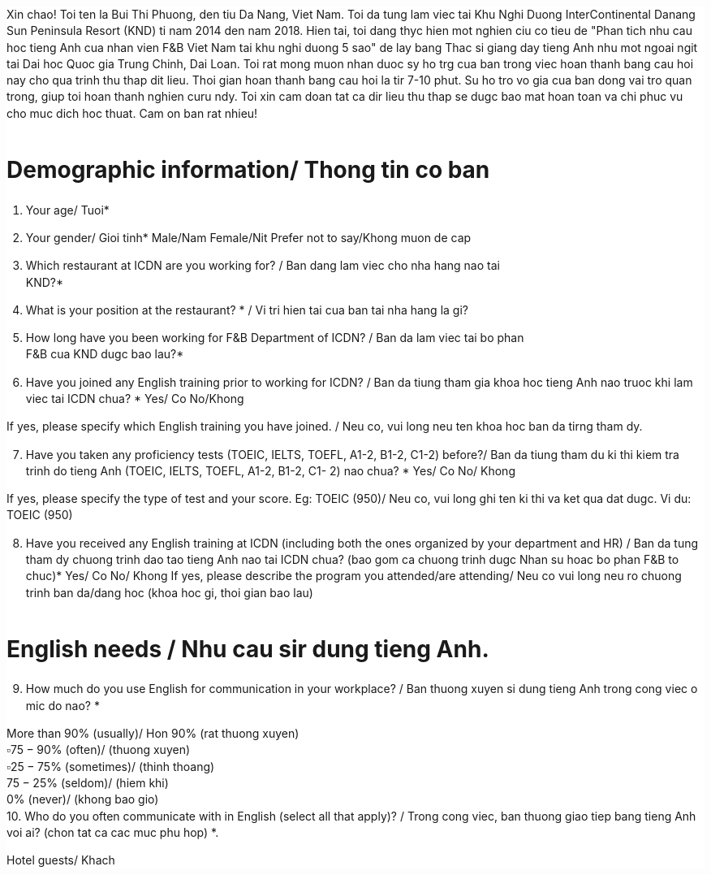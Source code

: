 Xin chao! Toi ten la Bui Thi Phuong, den tiu Da Nang, Viet Nam. Toi da tung lam viec tai Khu Nghi Duong InterContinental Danang Sun Peninsula Resort (KND) ti nam 2014 den nam 2018. Hien tai, toi dang thyc hien mot nghien ciu co tieu de "Phan tich nhu cau hoc tieng Anh cua nhan vien F&B Viet Nam tai khu nghi duong 5 sao" de lay bang Thac si giang day tieng Anh nhu mot ngoai ngit tai Dai hoc Quoc gia Trung Chinh, Dai Loan. Toi rat mong muon nhan duoc sy ho trg cua ban trong viec hoan thanh bang cau hoi nay cho qua trinh thu thap dit lieu. Thoi gian hoan thanh bang cau hoi la tir 7-10 phut. Su ho tro vo gia cua ban dong vai tro quan trong, giup toi hoan thanh nghien curu ndy. Toi xin cam doan tat ca dir lieu thu thap se dugc bao mat hoan toan va chi phuc vu cho muc dich hoc thuat. Cam on ban rat nhieu!

# Demographic information/ Thong tin co ban

1. Your age/ Tuoi\*   
2. Your gender/ Gioi tinh\*  Male/Nam   Female/Nit   Prefer not to say/Khong muon de cap   
3. Which restaurant at ICDN are you working for? / Ban dang lam viec cho nha hang nao tai   
KND?\*   
4. What is your position at the restaurant? \* / Vi tri hien tai cua ban tai nha hang la gi?   
5. How long have you been working for F&B Department of ICDN? / Ban da lam viec tai bo phan   
F&B cua KND dugc bao lau?\*

6. Have you joined any English training prior to working for ICDN? / Ban da tiung tham gia khoa hoc tieng Anh nao truoc khi lam viec tai ICDN chua? \* Yes/ Co No/Khong

If yes, please specify which English training you have joined. / Neu co, vui long neu ten khoa hoc ban da tirng tham dy.

7. Have you taken any proficiency tests (TOEIC, IELTS, TOEFL, A1-2, B1-2, C1-2) before?/ Ban da tiung tham du ki thi kiem tra trinh do tieng Anh (TOEIC, IELTS, TOEFL, A1-2, B1-2, C1- 2) nao chua? \* Yes/ Co No/ Khong

If yes, please specify the type of test and your score. Eg: TOEIC (950)/ Neu co, vui long ghi ten ki thi va ket qua dat dugc. Vi du: TOEIC (950)

8. Have you received any English training at ICDN (including both the ones organized by your department and HR) / Ban da tung tham dy chuong trinh dao tao tieng Anh nao tai ICDN chua? (bao gom ca chuong trinh dugc Nhan su hoac bo phan F&B to chuc)\*  Yes/ Co  No/ Khong If yes, please describe the program you attended/are attending/ Neu co vui long neu ro chuong trinh ban da/dang hoc (khoa hoc gi, thoi gian bao lau)

# English needs / Nhu cau sir dung tieng Anh.

9. How much do you use English for communication in your workplace? / Ban thuong xuyen si dung tieng Anh trong cong viec o mic do nao? \*

More than $90 \%$ (usually)/ Hon 90% (rat thuong xuyen)   
$\square 7 5 - 9 0 \%$ (often)/ (thuong xuyen)   
$\square 2 5 - 7 5 \%$ (sometimes)/ (thinh thoang)   
$7 5 - 2 5 \%$ (seldom)/ (hiem khi)   
$0 \%$ (never)/ (khong bao gio)   
10. Who do you often communicate with in English (select all that apply)? / Trong cong viec, ban thuong giao tiep bang tieng Anh voi ai? (chon tat ca cac muc phu hop) \*.

Hotel guests/ Khach
